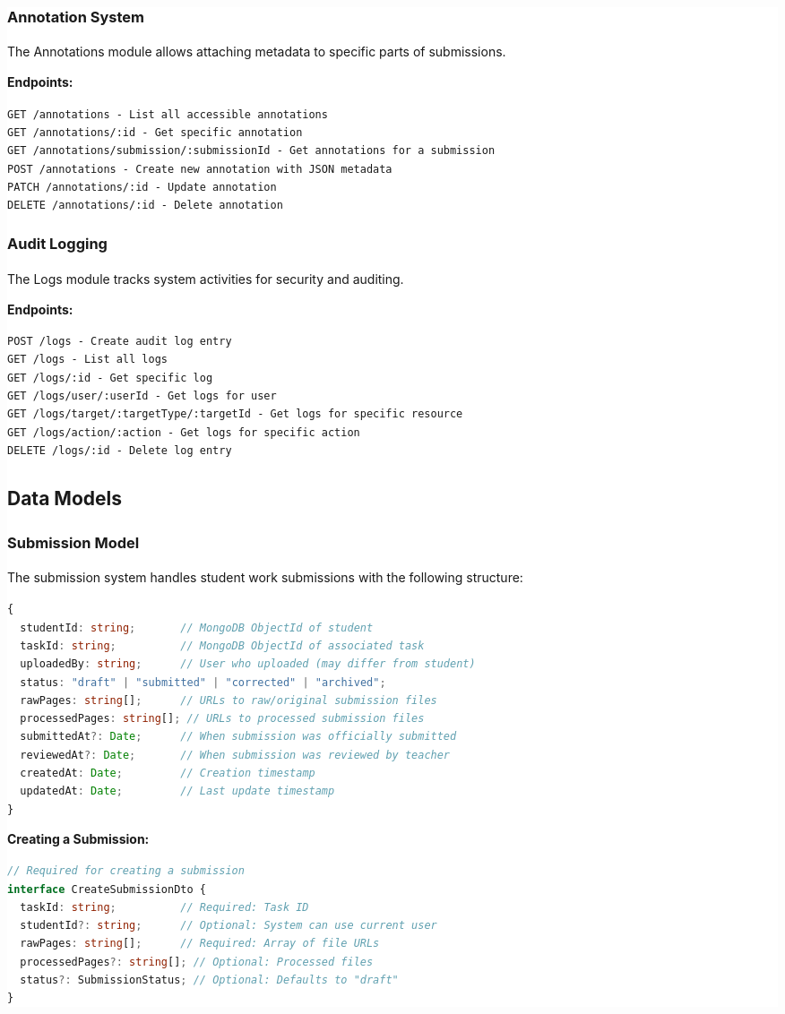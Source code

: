 ### Annotation System

The Annotations module allows attaching metadata to specific parts of submissions.

**Endpoints:**
```
GET /annotations - List all accessible annotations
GET /annotations/:id - Get specific annotation
GET /annotations/submission/:submissionId - Get annotations for a submission
POST /annotations - Create new annotation with JSON metadata
PATCH /annotations/:id - Update annotation
DELETE /annotations/:id - Delete annotation
```

### Audit Logging

The Logs module tracks system activities for security and auditing.

**Endpoints:**
```
POST /logs - Create audit log entry
GET /logs - List all logs
GET /logs/:id - Get specific log
GET /logs/user/:userId - Get logs for user
GET /logs/target/:targetType/:targetId - Get logs for specific resource
GET /logs/action/:action - Get logs for specific action
DELETE /logs/:id - Delete log entry
```

## Data Models

### Submission Model

The submission system handles student work submissions with the following structure:

```typescript
{
  studentId: string;       // MongoDB ObjectId of student
  taskId: string;          // MongoDB ObjectId of associated task
  uploadedBy: string;      // User who uploaded (may differ from student)
  status: "draft" | "submitted" | "corrected" | "archived";
  rawPages: string[];      // URLs to raw/original submission files
  processedPages: string[]; // URLs to processed submission files
  submittedAt?: Date;      // When submission was officially submitted
  reviewedAt?: Date;       // When submission was reviewed by teacher
  createdAt: Date;         // Creation timestamp
  updatedAt: Date;         // Last update timestamp
}
```

**Creating a Submission:**
```typescript
// Required for creating a submission
interface CreateSubmissionDto {
  taskId: string;          // Required: Task ID
  studentId?: string;      // Optional: System can use current user
  rawPages: string[];      // Required: Array of file URLs
  processedPages?: string[]; // Optional: Processed files
  status?: SubmissionStatus; // Optional: Defaults to "draft"
}
```
